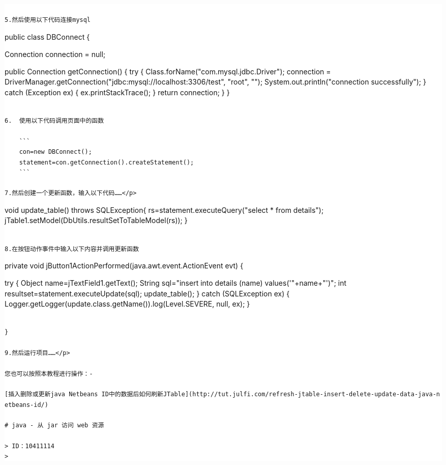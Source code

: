 ```

5.然后使用以下代码连接mysql

```
public class DBConnect {

Connection connection = null;

public Connection getConnection() {
    try {
        Class.forName("com.mysql.jdbc.Driver");
        connection = DriverManager.getConnection("jdbc:mysql://localhost:3306/test", "root", "");
        System.out.println("connection successfully");
    } catch (Exception ex) {
        ex.printStackTrace();
    }
    return connection;
}
} 
```

6.  使用以下代码调用页面中的函数

    ```
    con=new DBConnect();
    statement=con.getConnection().createStatement(); 
    ```

7.然后创建一个更新函数，输入以下代码……</p>

```
void update_table() throws SQLException{
    rs=statement.executeQuery("select * from details");
    jTable1.setModel(DbUtils.resultSetToTableModel(rs));
} 
```

8.在按钮动作事件中输入以下内容并调用更新函数

```
private void jButton1ActionPerformed(java.awt.event.ActionEvent evt) {                                         

   try {
       Object name=jTextField1.getText();
       String sql="insert into details (name) values('"+name+"')";
        int  resultset=statement.executeUpdate(sql);
        update_table();
   } catch (SQLException ex) {
       Logger.getLogger(update.class.getName()).log(Level.SEVERE, null, ex);
   } 
```

}

9.然后运行项目……</p>

您也可以按照本教程进行操作：-

[插入删除或更新java Netbeans ID中的数据后如何刷新JTable](http://tut.julfi.com/refresh-jtable-insert-delete-update-data-java-netbeans-id/)

# java - 从 jar 访问 web 资源

> ID：10411114
> 
```